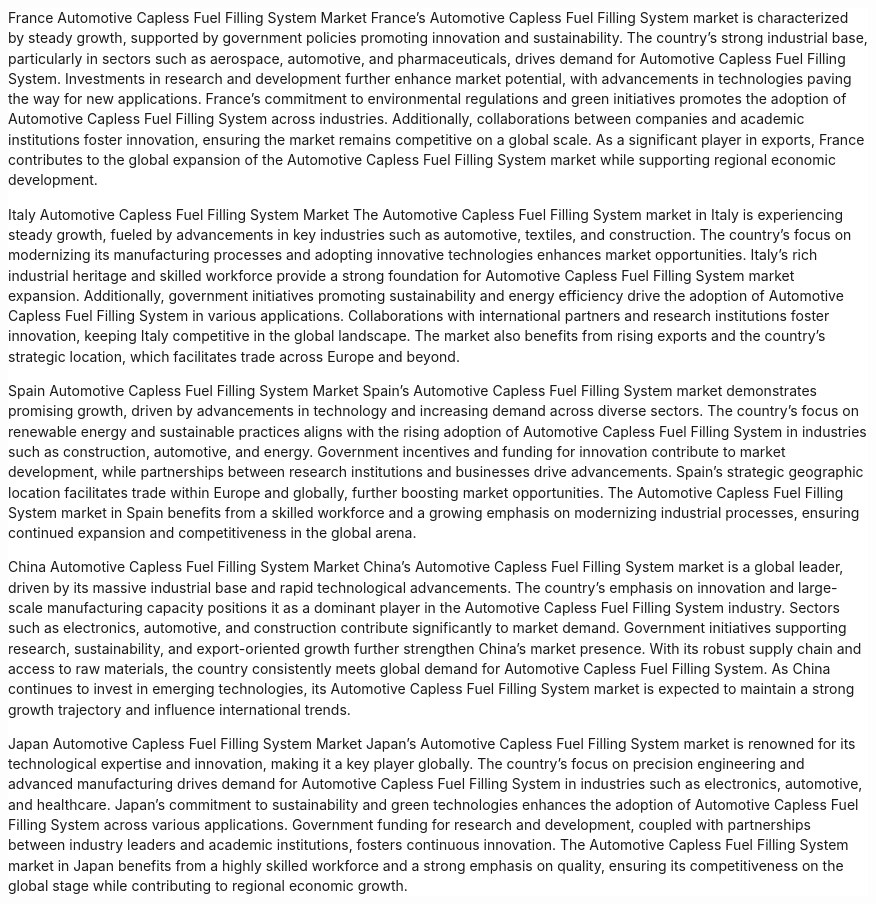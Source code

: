 France Automotive Capless Fuel Filling System Market
France’s Automotive Capless Fuel Filling System market is characterized by steady growth, supported by government policies promoting innovation and sustainability. The country’s strong industrial base, particularly in sectors such as aerospace, automotive, and pharmaceuticals, drives demand for Automotive Capless Fuel Filling System. Investments in research and development further enhance market potential, with advancements in technologies paving the way for new applications. France’s commitment to environmental regulations and green initiatives promotes the adoption of Automotive Capless Fuel Filling System across industries. Additionally, collaborations between companies and academic institutions foster innovation, ensuring the market remains competitive on a global scale. As a significant player in exports, France contributes to the global expansion of the Automotive Capless Fuel Filling System market while supporting regional economic development.

Italy Automotive Capless Fuel Filling System Market
The Automotive Capless Fuel Filling System market in Italy is experiencing steady growth, fueled by advancements in key industries such as automotive, textiles, and construction. The country’s focus on modernizing its manufacturing processes and adopting innovative technologies enhances market opportunities. Italy’s rich industrial heritage and skilled workforce provide a strong foundation for Automotive Capless Fuel Filling System market expansion. Additionally, government initiatives promoting sustainability and energy efficiency drive the adoption of Automotive Capless Fuel Filling System in various applications. Collaborations with international partners and research institutions foster innovation, keeping Italy competitive in the global landscape. The market also benefits from rising exports and the country’s strategic location, which facilitates trade across Europe and beyond.

Spain Automotive Capless Fuel Filling System Market
Spain’s Automotive Capless Fuel Filling System market demonstrates promising growth, driven by advancements in technology and increasing demand across diverse sectors. The country’s focus on renewable energy and sustainable practices aligns with the rising adoption of Automotive Capless Fuel Filling System in industries such as construction, automotive, and energy. Government incentives and funding for innovation contribute to market development, while partnerships between research institutions and businesses drive advancements. Spain’s strategic geographic location facilitates trade within Europe and globally, further boosting market opportunities. The Automotive Capless Fuel Filling System market in Spain benefits from a skilled workforce and a growing emphasis on modernizing industrial processes, ensuring continued expansion and competitiveness in the global arena.

China Automotive Capless Fuel Filling System Market
China’s Automotive Capless Fuel Filling System market is a global leader, driven by its massive industrial base and rapid technological advancements. The country’s emphasis on innovation and large-scale manufacturing capacity positions it as a dominant player in the Automotive Capless Fuel Filling System industry. Sectors such as electronics, automotive, and construction contribute significantly to market demand. Government initiatives supporting research, sustainability, and export-oriented growth further strengthen China’s market presence. With its robust supply chain and access to raw materials, the country consistently meets global demand for Automotive Capless Fuel Filling System. As China continues to invest in emerging technologies, its Automotive Capless Fuel Filling System market is expected to maintain a strong growth trajectory and influence international trends.

Japan Automotive Capless Fuel Filling System Market
Japan’s Automotive Capless Fuel Filling System market is renowned for its technological expertise and innovation, making it a key player globally. The country’s focus on precision engineering and advanced manufacturing drives demand for Automotive Capless Fuel Filling System in industries such as electronics, automotive, and healthcare. Japan’s commitment to sustainability and green technologies enhances the adoption of Automotive Capless Fuel Filling System across various applications. Government funding for research and development, coupled with partnerships between industry leaders and academic institutions, fosters continuous innovation. The Automotive Capless Fuel Filling System market in Japan benefits from a highly skilled workforce and a strong emphasis on quality, ensuring its competitiveness on the global stage while contributing to regional economic growth.
